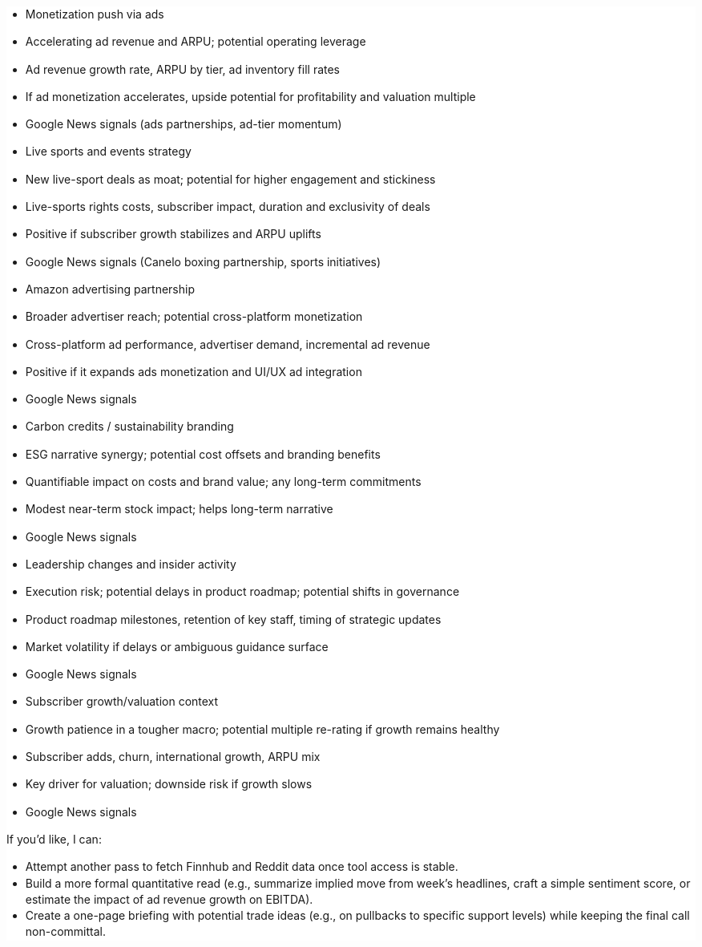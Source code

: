 - Monetization push via ads
- Accelerating ad revenue and ARPU; potential operating leverage
- Ad revenue growth rate, ARPU by tier, ad inventory fill rates
- If ad monetization accelerates, upside potential for profitability and valuation multiple
- Google News signals (ads partnerships, ad-tier momentum)

- Live sports and events strategy
- New live-sport deals as moat; potential for higher engagement and stickiness
- Live-sports rights costs, subscriber impact, duration and exclusivity of deals
- Positive if subscriber growth stabilizes and ARPU uplifts
- Google News signals (Canelo boxing partnership, sports initiatives)

- Amazon advertising partnership
- Broader advertiser reach; potential cross-platform monetization
- Cross-platform ad performance, advertiser demand, incremental ad revenue
- Positive if it expands ads monetization and UI/UX ad integration
- Google News signals

- Carbon credits / sustainability branding
- ESG narrative synergy; potential cost offsets and branding benefits
- Quantifiable impact on costs and brand value; any long-term commitments
- Modest near-term stock impact; helps long-term narrative
- Google News signals

- Leadership changes and insider activity
- Execution risk; potential delays in product roadmap; potential shifts in governance
- Product roadmap milestones, retention of key staff, timing of strategic updates
- Market volatility if delays or ambiguous guidance surface
- Google News signals

- Subscriber growth/valuation context
- Growth patience in a tougher macro; potential multiple re-rating if growth remains healthy
- Subscriber adds, churn, international growth, ARPU mix
- Key driver for valuation; downside risk if growth slows
- Google News signals

If you’d like, I can:
- Attempt another pass to fetch Finnhub and Reddit data once tool access is stable.
- Build a more formal quantitative read (e.g., summarize implied move from week’s headlines, craft a simple sentiment score, or estimate the impact of ad revenue growth on EBITDA).
- Create a one-page briefing with potential trade ideas (e.g., on pullbacks to specific support levels) while keeping the final call non-committal.
